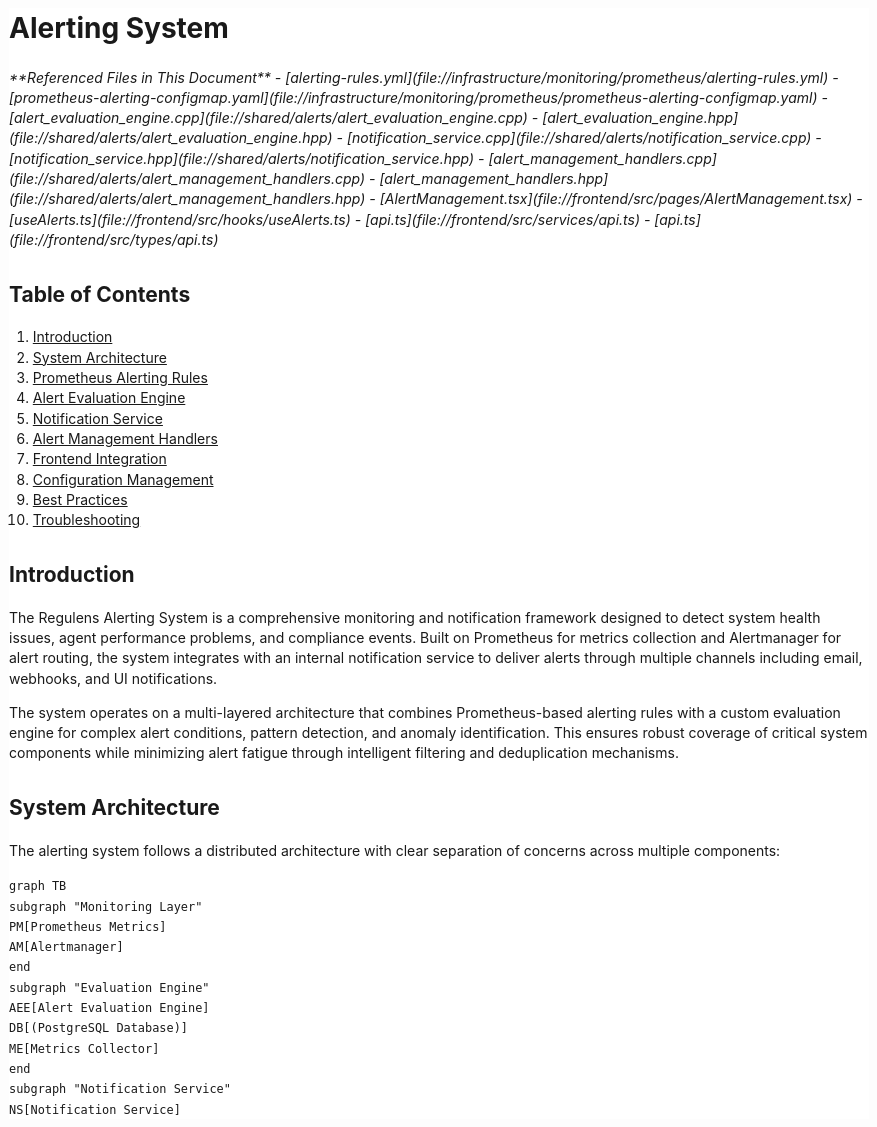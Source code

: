 # Alerting System

<cite>
**Referenced Files in This Document**
- [alerting-rules.yml](file://infrastructure/monitoring/prometheus/alerting-rules.yml)
- [prometheus-alerting-configmap.yaml](file://infrastructure/monitoring/prometheus/prometheus-alerting-configmap.yaml)
- [alert_evaluation_engine.cpp](file://shared/alerts/alert_evaluation_engine.cpp)
- [alert_evaluation_engine.hpp](file://shared/alerts/alert_evaluation_engine.hpp)
- [notification_service.cpp](file://shared/alerts/notification_service.cpp)
- [notification_service.hpp](file://shared/alerts/notification_service.hpp)
- [alert_management_handlers.cpp](file://shared/alerts/alert_management_handlers.cpp)
- [alert_management_handlers.hpp](file://shared/alerts/alert_management_handlers.hpp)
- [AlertManagement.tsx](file://frontend/src/pages/AlertManagement.tsx)
- [useAlerts.ts](file://frontend/src/hooks/useAlerts.ts)
- [api.ts](file://frontend/src/services/api.ts)
- [api.ts](file://frontend/src/types/api.ts)
</cite>

## Table of Contents
1. [Introduction](#introduction)
2. [System Architecture](#system-architecture)
3. [Prometheus Alerting Rules](#prometheus-alerting-rules)
4. [Alert Evaluation Engine](#alert-evaluation-engine)
5. [Notification Service](#notification-service)
6. [Alert Management Handlers](#alert-management-handlers)
7. [Frontend Integration](#frontend-integration)
8. [Configuration Management](#configuration-management)
9. [Best Practices](#best-practices)
10. [Troubleshooting](#troubleshooting)

## Introduction

The Regulens Alerting System is a comprehensive monitoring and notification framework designed to detect system health issues, agent performance problems, and compliance events. Built on Prometheus for metrics collection and Alertmanager for alert routing, the system integrates with an internal notification service to deliver alerts through multiple channels including email, webhooks, and UI notifications.

The system operates on a multi-layered architecture that combines Prometheus-based alerting rules with a custom evaluation engine for complex alert conditions, pattern detection, and anomaly identification. This ensures robust coverage of critical system components while minimizing alert fatigue through intelligent filtering and deduplication mechanisms.

## System Architecture

The alerting system follows a distributed architecture with clear separation of concerns across multiple components:

```mermaid
graph TB
subgraph "Monitoring Layer"
PM[Prometheus Metrics]
AM[Alertmanager]
end
subgraph "Evaluation Engine"
AEE[Alert Evaluation Engine]
DB[(PostgreSQL Database)]
ME[Metrics Collector]
end
subgraph "Notification Service"
NS[Notification Service]
```
